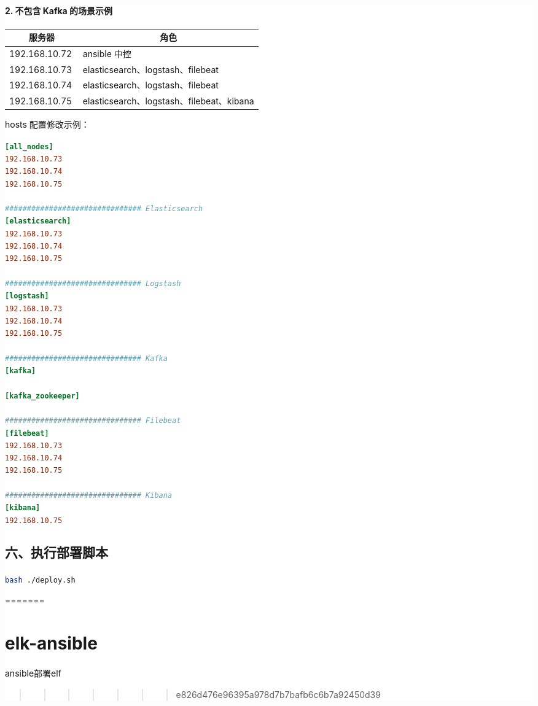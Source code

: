 #### 2. 不包含 Kafka 的场景示例

| 服务器 | 角色 |
| --- | --- |
| 192.168.10.72 | ansible 中控 |
| 192.168.10.73  | elasticsearch、logstash、filebeat |
| 192.168.10.74 | elasticsearch、logstash、filebeat |
| 192.168.10.75 | elasticsearch、logstash、filebeat、kibana |

hosts 配置修改示例：

```ini
[all_nodes]
192.168.10.73
192.168.10.74
192.168.10.75

############################### Elasticsearch
[elasticsearch]
192.168.10.73
192.168.10.74
192.168.10.75

############################### Logstash
[logstash]
192.168.10.73
192.168.10.74
192.168.10.75

############################### Kafka
[kafka]

[kafka_zookeeper]

############################### Filebeat
[filebeat]
192.168.10.73
192.168.10.74
192.168.10.75

############################### Kibana
[kibana]
192.168.10.75
```


## 六、执行部署脚本

```bash
bash ./deploy.sh
```
=======
# elk-ansible
ansible部署elf
>>>>>>> e826d476e96395a978d7b7bafb6c6b7a92450d39
